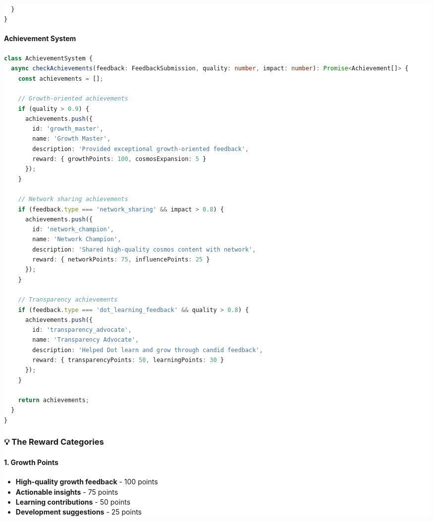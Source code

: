 ```typescript
  }
}
```

#### **Achievement System**
```typescript
class AchievementSystem {
  async checkAchievements(feedback: FeedbackSubmission, quality: number, impact: number): Promise<Achievement[]> {
    const achievements = [];
    
    // Growth-oriented achievements
    if (quality > 0.9) {
      achievements.push({
        id: 'growth_master',
        name: 'Growth Master',
        description: 'Provided exceptional growth-oriented feedback',
        reward: { growthPoints: 100, cosmosExpansion: 5 }
      });
    }
    
    // Network sharing achievements
    if (feedback.type === 'network_sharing' && impact > 0.8) {
      achievements.push({
        id: 'network_champion',
        name: 'Network Champion',
        description: 'Shared high-quality cosmos content with network',
        reward: { networkPoints: 75, influencePoints: 25 }
      });
    }
    
    // Transparency achievements
    if (feedback.type === 'dot_learning_feedback' && quality > 0.8) {
      achievements.push({
        id: 'transparency_advocate',
        name: 'Transparency Advocate',
        description: 'Helped Dot learn and grow through candid feedback',
        reward: { transparencyPoints: 50, learningPoints: 30 }
      });
    }
    
    return achievements;
  }
}
```

### **💡 The Reward Categories**

#### **1. Growth Points**
- **High-quality growth feedback** - 100 points
- **Actionable insights** - 75 points
- **Learning contributions** - 50 points
- **Development suggestions** - 25 points
